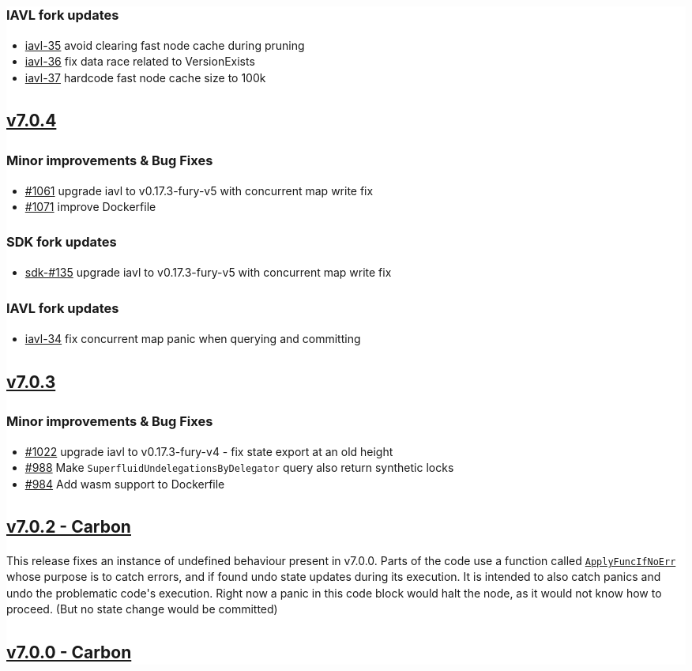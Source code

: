 ### IAVL fork updates

* [iavl-35](https://github.com/merlins-labs/iavl/pull/35) avoid clearing fast node cache during pruning
* [iavl-36](https://github.com/merlins-labs/iavl/pull/36) fix data race related to VersionExists
* [iavl-37](https://github.com/merlins-labs/iavl/pull/36) hardcode fast node cache size to 100k

## [v7.0.4](https://github.com/merlins-labs/merlins/releases/tag/v7.0.4)

### Minor improvements & Bug Fixes

* [#1061](https://github.com/merlins-labs/merlins/pull/1061) upgrade iavl to v0.17.3-fury-v5 with concurrent map write fix
* [#1071](https://github.com/merlins-labs/merlins/pull/1071) improve Dockerfile

### SDK fork updates

* [sdk-#135](https://github.com/merlins-labs/cosmos-sdk/pull/135) upgrade iavl to v0.17.3-fury-v5 with concurrent map write fix

### IAVL fork updates

* [iavl-34](https://github.com/merlins-labs/iavl/pull/34) fix concurrent map panic when querying and committing

## [v7.0.3](https://github.com/merlins-labs/merlins/releases/tag/v7.0.3)

### Minor improvements & Bug Fixes

* [#1022](https://github.com/merlins-labs/merlins/pull/1022) upgrade iavl to v0.17.3-fury-v4 - fix state export at an old height
* [#988](https://github.com/merlins-labs/merlins/pull/988) Make `SuperfluidUndelegationsByDelegator` query also return synthetic locks
* [#984](https://github.com/merlins-labs/merlins/pull/984) Add wasm support to Dockerfile

## [v7.0.2 - Carbon](https://github.com/merlins-labs/merlins/releases/tag/v7.0.2)

This release fixes an instance of undefined behaviour present in v7.0.0.
Parts of the code use a function called [`ApplyFuncIfNoErr`]() whose purpose is to catch errors, and if found undo state updates during its execution.
It is intended to also catch panics and undo the problematic code's execution.
Right now a panic in this code block would halt the node, as it would not know how to proceed.
(But no state change would be committed)

## [v7.0.0 - Carbon](https://github.com/merlins-labs/merlins/releases/tag/v7.0.0)
